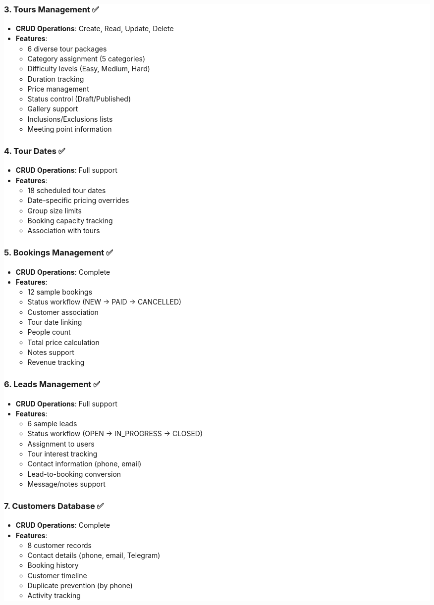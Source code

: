 ### **3. Tours Management** ✅
- **CRUD Operations**: Create, Read, Update, Delete
- **Features**:
  - 6 diverse tour packages
  - Category assignment (5 categories)
  - Difficulty levels (Easy, Medium, Hard)
  - Duration tracking
  - Price management
  - Status control (Draft/Published)
  - Gallery support
  - Inclusions/Exclusions lists
  - Meeting point information

### **4. Tour Dates** ✅
- **CRUD Operations**: Full support
- **Features**:
  - 18 scheduled tour dates
  - Date-specific pricing overrides
  - Group size limits
  - Booking capacity tracking
  - Association with tours

### **5. Bookings Management** ✅
- **CRUD Operations**: Complete
- **Features**:
  - 12 sample bookings
  - Status workflow (NEW → PAID → CANCELLED)
  - Customer association
  - Tour date linking
  - People count
  - Total price calculation
  - Notes support
  - Revenue tracking

### **6. Leads Management** ✅
- **CRUD Operations**: Full support
- **Features**:
  - 6 sample leads
  - Status workflow (OPEN → IN_PROGRESS → CLOSED)
  - Assignment to users
  - Tour interest tracking
  - Contact information (phone, email)
  - Lead-to-booking conversion
  - Message/notes support

### **7. Customers Database** ✅
- **CRUD Operations**: Complete
- **Features**:
  - 8 customer records
  - Contact details (phone, email, Telegram)
  - Booking history
  - Customer timeline
  - Duplicate prevention (by phone)
  - Activity tracking

